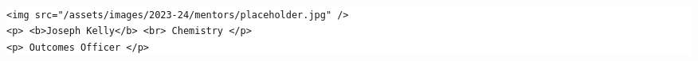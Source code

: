     <img src="/assets/images/2023-24/mentors/placeholder.jpg" />
    <p> <b>Joseph Kelly</b> <br> Chemistry </p>
    <p> Outcomes Officer </p>
</div>

<div class="mentor-card" style="text-align: center;">
